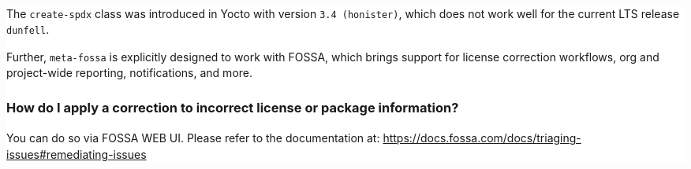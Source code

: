 The `create-spdx` class was introduced in Yocto with version `3.4 (honister)`, which
does not work well for the current LTS release `dunfell`.

Further, `meta-fossa` is explicitly designed to work with FOSSA,
which brings support for license correction workflows, org and project-wide reporting,
notifications, and more.

### How do I apply a correction to incorrect license or package information?

You can do so via FOSSA WEB UI. Please refer to the documentation at: https://docs.fossa.com/docs/triaging-issues#remediating-issues
